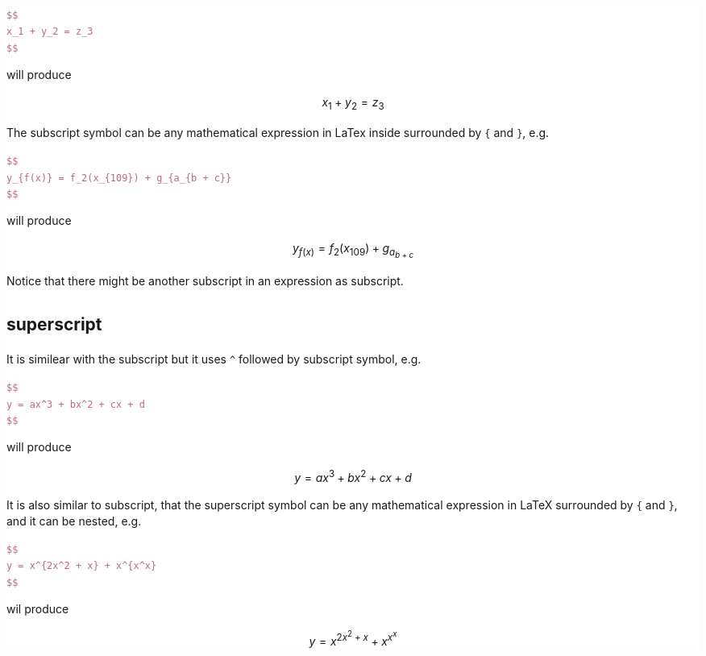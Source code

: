 ```tex
$$
x_1 + y_2 = z_3
$$
```

will produce

$$
x_1 + y_2 = z_3
$$

The subscript symbol can be any mathematical expression in LaTex inside surrounded by `{` and `}`, e.g.

```tex
$$
y_{f(x)} = f_2(x_{109}) + g_{a_{b + c}}
$$
```

will produce

$$
y_{f(x)} = f_2(x_{109}) + g_{a_{b + c}}
$$

Notice that there might be another subscript in an expression as subscript.


## superscript
It is similear with the subscript but it uses `^` followed by subscript symbol, e.g.

```tex
$$
y = ax^3 + bx^2 + cx + d
$$
```

will produce

$$
y = ax^3 + bx^2 + cx + d
$$

It is also similar to subscript, that the superscript symbol can be any mathematical expression in LaTeX surrounded by `{` and `}`, and it can be nested, e.g.

```tex
$$
y = x^{2x^2 + x} + x^{x^x}
$$
```

wil produce

$$
y = x^{2x^2 + x} + x^{x^x}
$$
